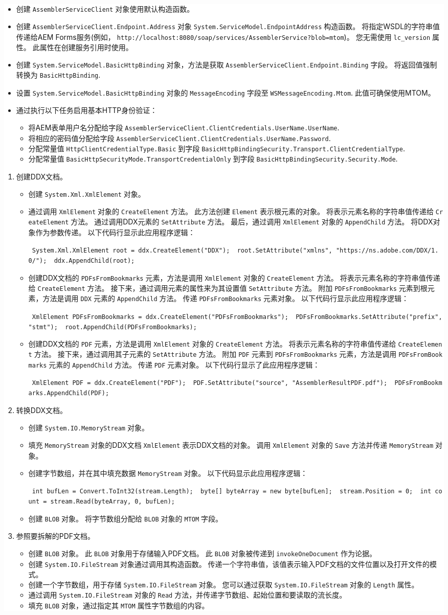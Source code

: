    * 创建 `AssemblerServiceClient` 对象使用默认构造函数。
   * 创建 `AssemblerServiceClient.Endpoint.Address` 对象 `System.ServiceModel.EndpointAddress` 构造函数。 将指定WSDL的字符串值传递给AEM Forms服务(例如， `http://localhost:8080/soap/services/AssemblerService?blob=mtom`)。 您无需使用 `lc_version` 属性。 此属性在创建服务引用时使用。
   * 创建 `System.ServiceModel.BasicHttpBinding` 对象，方法是获取 `AssemblerServiceClient.Endpoint.Binding` 字段。 将返回值强制转换为 `BasicHttpBinding`.
   * 设置 `System.ServiceModel.BasicHttpBinding` 对象的 `MessageEncoding` 字段至 `WSMessageEncoding.Mtom`. 此值可确保使用MTOM。
   * 通过执行以下任务启用基本HTTP身份验证：

      * 将AEM表单用户名分配给字段 `AssemblerServiceClient.ClientCredentials.UserName.UserName`.
      * 将相应的密码值分配给字段 `AssemblerServiceClient.ClientCredentials.UserName.Password`.
      * 分配常量值 `HttpClientCredentialType.Basic` 到字段 `BasicHttpBindingSecurity.Transport.ClientCredentialType`.
      * 分配常量值 `BasicHttpSecurityMode.TransportCredentialOnly` 到字段 `BasicHttpBindingSecurity.Security.Mode`.

1. 创建DDX文档。

   * 创建 `System.Xml.XmlElement` 对象。
   * 通过调用 `XmlElement` 对象的 `CreateElement` 方法。 此方法创建 `Element` 表示根元素的对象。 将表示元素名称的字符串值传递给 `CreateElement` 方法。 通过调用DDX元素的 `SetAttribute` 方法。 最后，通过调用 `XmlElement` 对象的 `AppendChild` 方法。 将DDX对象作为参数传递。 以下代码行显示此应用程序逻辑：

     ` System.Xml.XmlElement root = ddx.CreateElement("DDX");  root.SetAttribute("xmlns", "https://ns.adobe.com/DDX/1.0/");  ddx.AppendChild(root);`

   * 创建DDX文档的 `PDFsFromBookmarks` 元素，方法是调用 `XmlElement` 对象的 `CreateElement` 方法。 将表示元素名称的字符串值传递给 `CreateElement` 方法。 接下来，通过调用元素的属性来为其设置值 `SetAttribute` 方法。 附加 `PDFsFromBookmarks` 元素到根元素，方法是调用 `DDX` 元素的 `AppendChild` 方法。 传递 `PDFsFromBookmarks` 元素对象。 以下代码行显示此应用程序逻辑：

     ` XmlElement PDFsFromBookmarks = ddx.CreateElement("PDFsFromBookmarks");  PDFsFromBookmarks.SetAttribute("prefix", "stmt");  root.AppendChild(PDFsFromBookmarks);`

   * 创建DDX文档的 `PDF` 元素，方法是调用 `XmlElement` 对象的 `CreateElement` 方法。 将表示元素名称的字符串值传递给 `CreateElement` 方法。 接下来，通过调用其子元素的 `SetAttribute` 方法。 附加 `PDF` 元素到 `PDFsFromBookmarks` 元素，方法是调用 `PDFsFromBookmarks` 元素的 `AppendChild` 方法。 传递 `PDF` 元素对象。 以下代码行显示了此应用程序逻辑：

     ` XmlElement PDF = ddx.CreateElement("PDF");  PDF.SetAttribute("source", "AssemblerResultPDF.pdf");  PDFsFromBookmarks.AppendChild(PDF);`

1. 转换DDX文档。

   * 创建 `System.IO.MemoryStream` 对象。
   * 填充 `MemoryStream` 对象的DDX文档 `XmlElement` 表示DDX文档的对象。 调用 `XmlElement` 对象的 `Save` 方法并传递 `MemoryStream` 对象。
   * 创建字节数组，并在其中填充数据 `MemoryStream` 对象。 以下代码显示此应用程序逻辑：

     ` int bufLen = Convert.ToInt32(stream.Length);  byte[] byteArray = new byte[bufLen];  stream.Position = 0;  int count = stream.Read(byteArray, 0, bufLen);`

   * 创建 `BLOB` 对象。 将字节数组分配给 `BLOB` 对象的 `MTOM` 字段。

1. 参照要拆解的PDF文档。

   * 创建 `BLOB` 对象。 此 `BLOB` 对象用于存储输入PDF文档。 此 `BLOB` 对象被传递到 `invokeOneDocument` 作为论据。
   * 创建 `System.IO.FileStream` 对象通过调用其构造函数。 传递一个字符串值，该值表示输入PDF文档的文件位置以及打开文件的模式。
   * 创建一个字节数组，用于存储 `System.IO.FileStream` 对象。 您可以通过获取 `System.IO.FileStream` 对象的 `Length` 属性。
   * 通过调用 `System.IO.FileStream` 对象的 `Read` 方法，并传递字节数组、起始位置和要读取的流长度。
   * 填充 `BLOB` 对象，通过指定其 `MTOM` 属性字节数组的内容。
